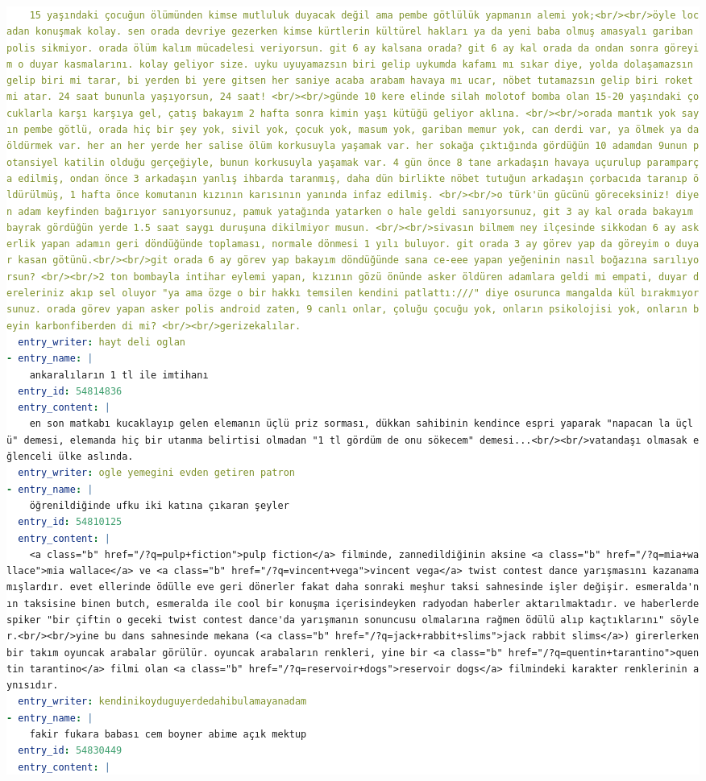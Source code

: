 ```yaml
    15 yaşındaki çocuğun ölümünden kimse mutluluk duyacak değil ama pembe götlülük yapmanın alemi yok;<br/><br/>öyle locadan konuşmak kolay. sen orada devriye gezerken kimse kürtlerin kültürel hakları ya da yeni baba olmuş amasyalı gariban polis sikmiyor. orada ölüm kalım mücadelesi veriyorsun. git 6 ay kalsana orada? git 6 ay kal orada da ondan sonra göreyim o duyar kasmalarını. kolay geliyor size. uyku uyuyamazsın biri gelip uykumda kafamı mı sıkar diye, yolda dolaşamazsın gelip biri mi tarar, bi yerden bi yere gitsen her saniye acaba arabam havaya mı ucar, nöbet tutamazsın gelip biri roket mi atar. 24 saat bununla yaşıyorsun, 24 saat! <br/><br/>günde 10 kere elinde silah molotof bomba olan 15-20 yaşındaki çocuklarla karşı karşıya gel, çatış bakayım 2 hafta sonra kimin yaşı kütüğü geliyor aklına. <br/><br/>orada mantık yok sayın pembe götlü, orada hiç bir şey yok, sivil yok, çocuk yok, masum yok, gariban memur yok, can derdi var, ya ölmek ya da öldürmek var. her an her yerde her salise ölüm korkusuyla yaşamak var. her sokağa çıktığında gördüğün 10 adamdan 9unun potansiyel katilin olduğu gerçeğiyle, bunun korkusuyla yaşamak var. 4 gün önce 8 tane arkadaşın havaya uçurulup paramparça edilmiş, ondan önce 3 arkadaşın yanlış ihbarda taranmış, daha dün birlikte nöbet tutuğun arkadaşın çorbacıda taranıp öldürülmüş, 1 hafta önce komutanın kızının karısının yanında infaz edilmiş. <br/><br/>o türk'ün gücünü göreceksiniz! diyen adam keyfinden bağırıyor sanıyorsunuz, pamuk yatağında yatarken o hale geldi sanıyorsunuz, git 3 ay kal orada bakayım bayrak gördüğün yerde 1.5 saat saygı duruşuna dikilmiyor musun. <br/><br/>sivasın bilmem ney ilçesinde sikkodan 6 ay askerlik yapan adamın geri döndüğünde toplaması, normale dönmesi 1 yılı buluyor. git orada 3 ay görev yap da göreyim o duyar kasan götünü.<br/><br/>git orada 6 ay görev yap bakayım döndüğünde sana ce-eee yapan yeğeninin nasıl boğazına sarılıyorsun? <br/><br/>2 ton bombayla intihar eylemi yapan, kızının gözü önünde asker öldüren adamlara geldi mi empati, duyar dereleriniz akıp sel oluyor "ya ama özge o bir hakkı temsilen kendini patlattı:///" diye osurunca mangalda kül bırakmıyorsunuz. orada görev yapan asker polis android zaten, 9 canlı onlar, çoluğu çocuğu yok, onların psikolojisi yok, onların beyin karbonfiberden di mi? <br/><br/>gerizekalılar.
  entry_writer: hayt deli oglan
- entry_name: |
    ankaralıların 1 tl ile imtihanı
  entry_id: 54814836
  entry_content: |
    en son matkabı kucaklayıp gelen elemanın üçlü priz sorması, dükkan sahibinin kendince espri yaparak "napacan la üçlü" demesi, elemanda hiç bir utanma belirtisi olmadan "1 tl gördüm de onu sökecem" demesi...<br/><br/>vatandaşı olmasak eğlenceli ülke aslında.
  entry_writer: ogle yemegini evden getiren patron
- entry_name: |
    öğrenildiğinde ufku iki katına çıkaran şeyler
  entry_id: 54810125
  entry_content: |
    <a class="b" href="/?q=pulp+fiction">pulp fiction</a> filminde, zannedildiğinin aksine <a class="b" href="/?q=mia+wallace">mia wallace</a> ve <a class="b" href="/?q=vincent+vega">vincent vega</a> twist contest dance yarışmasını kazanamamışlardır. evet ellerinde ödülle eve geri dönerler fakat daha sonraki meşhur taksi sahnesinde işler değişir. esmeralda'nın taksisine binen butch, esmeralda ile cool bir konuşma içerisindeyken radyodan haberler aktarılmaktadır. ve haberlerde spiker "bir çiftin o geceki twist contest dance'da yarışmanın sonuncusu olmalarına rağmen ödülü alıp kaçtıklarını" söyler.<br/><br/>yine bu dans sahnesinde mekana (<a class="b" href="/?q=jack+rabbit+slims">jack rabbit slims</a>) girerlerken bir takım oyuncak arabalar görülür. oyuncak arabaların renkleri, yine bir <a class="b" href="/?q=quentin+tarantino">quentin tarantino</a> filmi olan <a class="b" href="/?q=reservoir+dogs">reservoir dogs</a> filmindeki karakter renklerinin aynısıdır.
  entry_writer: kendinikoyduguyerdedahibulamayanadam
- entry_name: |
    fakir fukara babası cem boyner abime açık mektup
  entry_id: 54830449
  entry_content: |
```